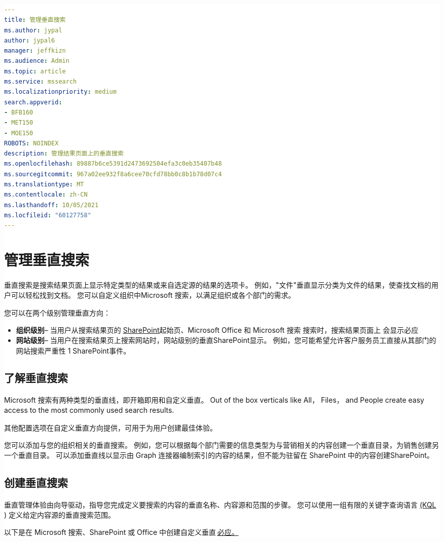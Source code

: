 ```yaml
---
title: 管理垂直搜索
ms.author: jypal
author: jypal6
manager: jeffkizn
ms.audience: Admin
ms.topic: article
ms.service: mssearch
ms.localizationpriority: medium
search.appverid:
- BFB160
- MET150
- MOE150
ROBOTS: NOINDEX
description: 管理结果页面上的垂直搜索
ms.openlocfilehash: 89887b6ce5391d2473692504efa3c0eb35407b48
ms.sourcegitcommit: 967a02ee932f8a6cee70cfd78bb0c8b1b78d07c4
ms.translationtype: MT
ms.contentlocale: zh-CN
ms.lasthandoff: 10/05/2021
ms.locfileid: "60127758"
---
```

# <a name="manage-search-verticals"></a>管理垂直搜索

垂直搜索是搜索结果页面上显示特定类型的结果或来自选定源的结果的选项卡。 例如，"文件"垂直显示分类为文件的结果，使查找文档的用户可以轻松找到文档。 您可以自定义组织中Microsoft 搜索，以满足组织或各个部门的需求。

您可以在两个级别管理垂直方向：

- **组织级别**– 当用户从搜索结果页的 [SharePoint](https://sharepoint.com/)起始页、Microsoft Office 和 Microsoft 搜索 搜索时，搜索结果页面上 [](https://office.com)会显示必应 [](https://bing.com)
- **网站级别**– 当用户在搜索结果页上搜索网站时，网站级别的垂直SharePoint显示。 例如，您可能希望允许客户服务员工直接从其部门的网站搜索严重性 1 SharePoint事件。

## <a name="understanding-search-verticals"></a>了解垂直搜索

Microsoft 搜索有两种类型的垂直线，即开箱即用和自定义垂直。 Out of the box verticals like All， Files， and People create easy access to the most commonly used search results.

其他配置选项在自定义垂直方向提供，可用于为用户创建最佳体验。

您可以添加与您的组织相关的垂直搜索。 例如，您可以根据每个部门需要的信息类型为与营销相关的内容创建一个垂直目录，为销售创建另一个垂直目录。 可以添加垂直线以显示由 Graph 连接器编制索引的内容[](connectors-overview.md)的结果，但不能为驻留在 SharePoint 中的内容创建SharePoint。

## <a name="create-search-verticals"></a>创建垂直搜索

垂直管理体验由向导驱动，指导您完成定义要搜索的内容的垂直名称、内容源和范围的步骤。 您可以使用一组有限的关键字查询语言 [ (KQL ](#keyword-query-language-kql)) 定义给定内容源的垂直搜索范围。

以下是在 Microsoft 搜索、SharePoint 或 Office 中创建自定义垂直 [必应。](https://bing.com/) [](https://sharepoint.com/) [](https://office.com/)  
